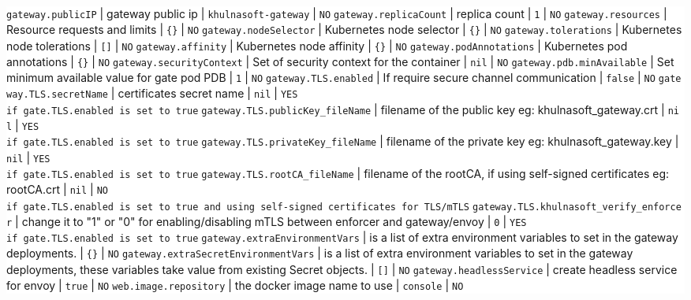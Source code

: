 `gateway.publicIP` | gateway public ip                                                                                                                                                                                  | `khulnasoft-gateway`                               | `NO`
`gateway.replicaCount` | replica count                                                                                                                                                                                      | `1`                                          | `NO`
`gateway.resources` | 	Resource requests and limits                                                                                                                                                                      | `{}`                                         | `NO`
`gateway.nodeSelector` | 	Kubernetes node selector                                                                                                                                                                          | `{}`                                         | `NO`
`gateway.tolerations` | 	Kubernetes node tolerations	                                                                                                                                                                      | `[]`                                         | `NO`
`gateway.affinity` | 	Kubernetes node affinity                                                                                                                                                                          | `{}`                                         | `NO`
`gateway.podAnnotations` | Kubernetes pod annotations                                                                                                                                                                         | `{}`                                         | `NO`
`gateway.securityContext` | Set of security context for the container                                                                                                                                                          | `nil`                                        | `NO`
`gateway.pdb.minAvailable` | Set minimum available value for gate pod PDB                                                                                                                                                       | `1`                                          | `NO`
`gateway.TLS.enabled` | If require secure channel communication                                                                                                                                                            | `false`                                      | `NO`
`gateway.TLS.secretName` | certificates secret name                                                                                                                                                                           | `nil`                                        | `YES` <br /> `if gate.TLS.enabled is set to true`
`gateway.TLS.publicKey_fileName` | filename of the public key eg: khulnasoft_gateway.crt                                                                                                                                                    | `nil`                                        |  `YES` <br /> `if gate.TLS.enabled is set to true`
`gateway.TLS.privateKey_fileName`   | filename of the private key eg: khulnasoft_gateway.key                                                                                                                                                   | `nil`                                        |  `YES` <br /> `if gate.TLS.enabled is set to true`
`gateway.TLS.rootCA_fileName` | filename of the rootCA, if using self-signed certificates eg: rootCA.crt                                                                                                                           | `nil`                                        |  `NO` <br /> `if gate.TLS.enabled is set to true and using self-signed certificates for TLS/mTLS`
`gateway.TLS.khulnasoft_verify_enforcer` | change it to "1" or "0" for enabling/disabling mTLS between enforcer and gateway/envoy                                                                                                             | `0`                                          |  `YES` <br /> `if gate.TLS.enabled is set to true`
`gateway.extraEnvironmentVars` | is a list of extra environment variables to set in the gateway deployments.                                                                                                                        | `{}`                                         | `NO`
`gateway.extraSecretEnvironmentVars` | is a list of extra environment variables to set in the gateway deployments, these variables take value from existing Secret objects.                                                               | `[]`                                         | `NO`
`gateway.headlessService` | create headless service for envoy                                                                                                                                                                  | `true`                                       | `NO`
`web.image.repository` | the docker image name to use                                                                                                                                                                       | `console`                                    | `NO`